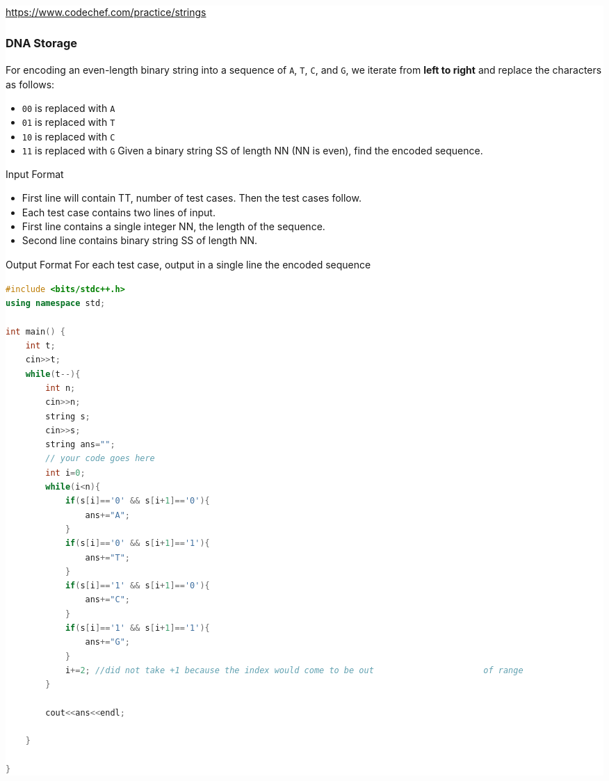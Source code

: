 https://www.codechef.com/practice/strings

### DNA Storage

For encoding an even-length binary string into a sequence of `A`, `T`, `C`, and `G`, we iterate from **left to right** and replace the characters as follows:

- `00` is replaced with `A`
- `01` is replaced with `T`
- `10` is replaced with `C`
- `11` is replaced with `G`
Given a binary string SS of length NN (NN is even), find the encoded sequence.

Input Format

- First line will contain TT, number of test cases. Then the test cases follow.
- Each test case contains two lines of input.
- First line contains a single integer NN, the length of the sequence.
- Second line contains binary string SS of length NN.

Output Format
For each test case, output in a single line the encoded sequence


```cpp
#include <bits/stdc++.h>
using namespace std;

int main() {
    int t;
    cin>>t;
    while(t--){
        int n;
        cin>>n;
        string s;
        cin>>s;
        string ans="";
        // your code goes here
        int i=0;
        while(i<n){
            if(s[i]=='0' && s[i+1]=='0'){
                ans+="A";
            }
            if(s[i]=='0' && s[i+1]=='1'){
                ans+="T";
            } 
            if(s[i]=='1' && s[i+1]=='0'){
                ans+="C";
            }
            if(s[i]=='1' && s[i+1]=='1'){
                ans+="G";
            }
            i+=2; //did not take +1 because the index would come to be out                      of range
        }
        
        cout<<ans<<endl;
        
    }

}
```
